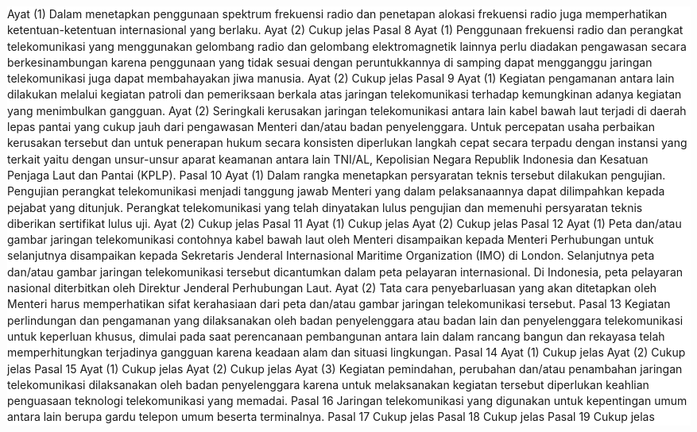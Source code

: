 Ayat (1) Dalam menetapkan penggunaan spektrum frekuensi radio dan penetapan alokasi frekuensi radio juga memperhatikan ketentuan-ketentuan internasional yang berlaku. Ayat (2) Cukup jelas
Pasal 8
Ayat (1) Penggunaan frekuensi radio dan perangkat telekomunikasi yang menggunakan gelombang radio dan gelombang elektromagnetik lainnya perlu diadakan pengawasan secara berkesinambungan karena penggunaan yang tidak sesuai dengan peruntukkannya di samping dapat mengganggu jaringan telekomunikasi juga dapat membahayakan jiwa manusia. Ayat (2) Cukup jelas
Pasal 9
Ayat (1) Kegiatan pengamanan antara lain dilakukan melalui kegiatan patroli dan pemeriksaan berkala atas jaringan telekomunikasi terhadap kemungkinan adanya kegiatan yang menimbulkan gangguan. Ayat (2) Seringkali kerusakan jaringan telekomunikasi antara lain kabel bawah laut terjadi di daerah lepas pantai yang cukup jauh dari pengawasan Menteri dan/atau badan penyelenggara. Untuk percepatan usaha perbaikan kerusakan tersebut dan untuk penerapan hukum secara konsisten diperlukan langkah cepat secara terpadu dengan instansi yang terkait yaitu dengan unsur-unsur aparat keamanan antara lain TNI/AL, Kepolisian Negara Republik Indonesia dan Kesatuan Penjaga Laut dan Pantai (KPLP).
Pasal 10
Ayat (1) Dalam rangka menetapkan persyaratan teknis tersebut dilakukan pengujian. Pengujian perangkat telekomunikasi menjadi tanggung jawab Menteri yang dalam pelaksanaannya dapat dilimpahkan kepada pejabat yang ditunjuk. Perangkat telekomunikasi yang telah dinyatakan lulus pengujian dan memenuhi persyaratan teknis diberikan sertifikat lulus uji. Ayat (2) Cukup jelas
Pasal 11
Ayat (1) Cukup jelas Ayat (2) Cukup jelas
Pasal 12
Ayat (1) Peta dan/atau gambar jaringan telekomunikasi contohnya kabel bawah laut oleh Menteri disampaikan kepada Menteri Perhubungan untuk selanjutnya disampaikan kepada Sekretaris Jenderal Internasional Maritime Organization (IMO) di London. Selanjutnya peta dan/atau gambar jaringan telekomunikasi tersebut dicantumkan dalam peta pelayaran internasional. Di Indonesia, peta pelayaran nasional diterbitkan oleh Direktur Jenderal Perhubungan Laut. Ayat (2) Tata cara penyebarluasan yang akan ditetapkan oleh Menteri harus memperhatikan sifat kerahasiaan dari peta dan/atau gambar jaringan telekomunikasi tersebut.
Pasal 13
Kegiatan perlindungan dan pengamanan yang dilaksanakan oleh badan penyelenggara atau badan lain dan penyelenggara telekomunikasi untuk keperluan khusus, dimulai pada saat perencanaan pembangunan antara lain dalam rancang bangun dan rekayasa telah memperhitungkan terjadinya gangguan karena keadaan alam dan situasi lingkungan.
Pasal 14
Ayat (1) Cukup jelas Ayat (2) Cukup jelas
Pasal 15
Ayat (1) Cukup jelas Ayat (2) Cukup jelas Ayat (3) Kegiatan pemindahan, perubahan dan/atau penambahan jaringan telekomunikasi dilaksanakan oleh badan penyelenggara karena untuk melaksanakan kegiatan tersebut diperlukan keahlian penguasaan teknologi telekomunikasi yang memadai.
Pasal 16
Jaringan telekomunikasi yang digunakan untuk kepentingan umum antara lain berupa gardu telepon umum beserta terminalnya.
Pasal 17
Cukup jelas
Pasal 18
Cukup jelas
Pasal 19
Cukup jelas
